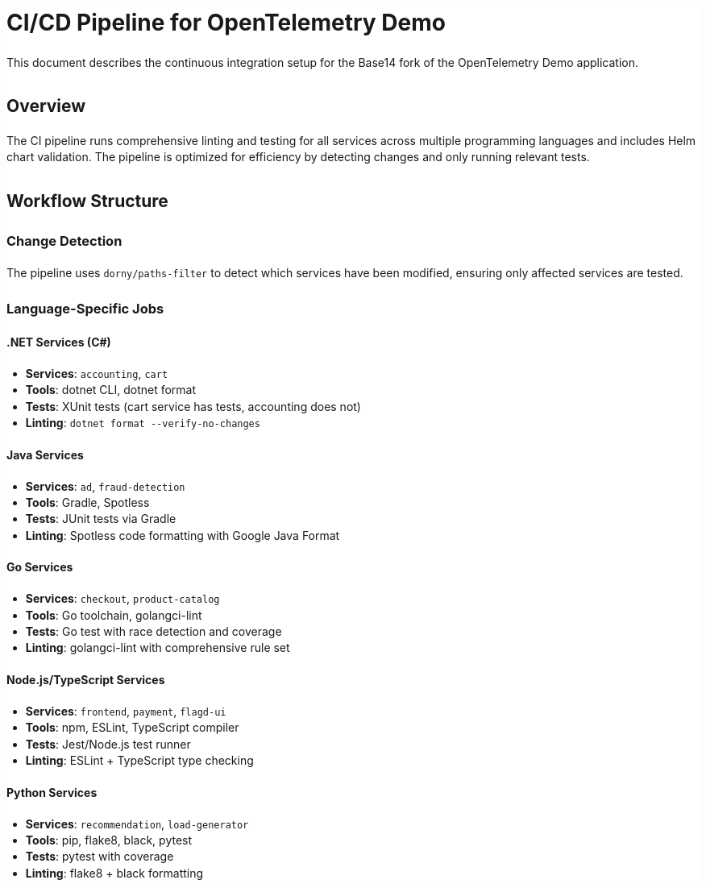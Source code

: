 # CI/CD Pipeline for OpenTelemetry Demo

This document describes the continuous integration setup for the Base14 fork of the OpenTelemetry Demo application.

## Overview

The CI pipeline runs comprehensive linting and testing for all services across multiple programming languages and includes Helm chart validation. The pipeline is optimized for efficiency by detecting changes and only running relevant tests.

## Workflow Structure

### Change Detection
The pipeline uses `dorny/paths-filter` to detect which services have been modified, ensuring only affected services are tested.

### Language-Specific Jobs

#### .NET Services (C#)
- **Services**: `accounting`, `cart`
- **Tools**: dotnet CLI, dotnet format
- **Tests**: XUnit tests (cart service has tests, accounting does not)
- **Linting**: `dotnet format --verify-no-changes`

#### Java Services
- **Services**: `ad`, `fraud-detection`
- **Tools**: Gradle, Spotless
- **Tests**: JUnit tests via Gradle
- **Linting**: Spotless code formatting with Google Java Format

#### Go Services
- **Services**: `checkout`, `product-catalog`
- **Tools**: Go toolchain, golangci-lint
- **Tests**: Go test with race detection and coverage
- **Linting**: golangci-lint with comprehensive rule set

#### Node.js/TypeScript Services
- **Services**: `frontend`, `payment`, `flagd-ui`
- **Tools**: npm, ESLint, TypeScript compiler
- **Tests**: Jest/Node.js test runner
- **Linting**: ESLint + TypeScript type checking

#### Python Services
- **Services**: `recommendation`, `load-generator`
- **Tools**: pip, flake8, black, pytest
- **Tests**: pytest with coverage
- **Linting**: flake8 + black formatting
